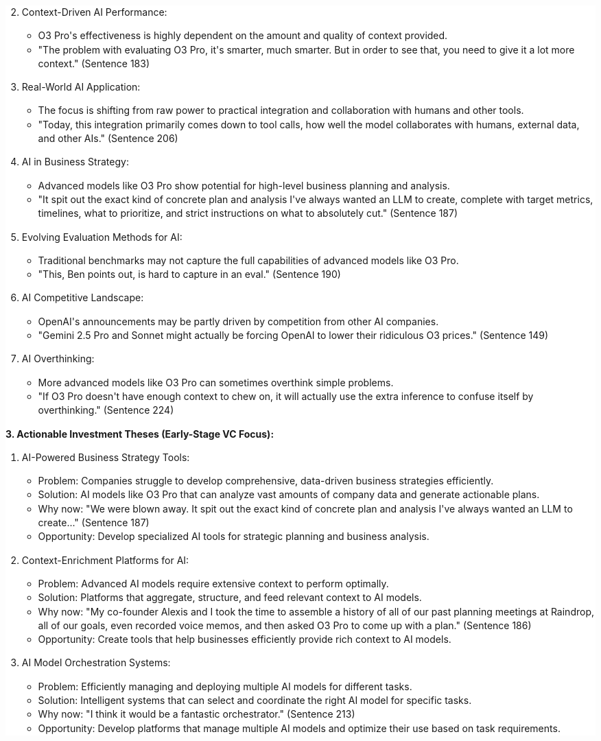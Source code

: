 2. Context-Driven AI Performance:
   - O3 Pro's effectiveness is highly dependent on the amount and quality of context provided.
   - "The problem with evaluating O3 Pro, it's smarter, much smarter. But in order to see that, you need to give it a lot more context." (Sentence 183)

3. Real-World AI Application:
   - The focus is shifting from raw power to practical integration and collaboration with humans and other tools.
   - "Today, this integration primarily comes down to tool calls, how well the model collaborates with humans, external data, and other AIs." (Sentence 206)

4. AI in Business Strategy:
   - Advanced models like O3 Pro show potential for high-level business planning and analysis.
   - "It spit out the exact kind of concrete plan and analysis I've always wanted an LLM to create, complete with target metrics, timelines, what to prioritize, and strict instructions on what to absolutely cut." (Sentence 187)

5. Evolving Evaluation Methods for AI:
   - Traditional benchmarks may not capture the full capabilities of advanced models like O3 Pro.
   - "This, Ben points out, is hard to capture in an eval." (Sentence 190)

6. AI Competitive Landscape:
   - OpenAI's announcements may be partly driven by competition from other AI companies.
   - "Gemini 2.5 Pro and Sonnet might actually be forcing OpenAI to lower their ridiculous O3 prices." (Sentence 149)

7. AI Overthinking:
   - More advanced models like O3 Pro can sometimes overthink simple problems.
   - "If O3 Pro doesn't have enough context to chew on, it will actually use the extra inference to confuse itself by overthinking." (Sentence 224)

**3. Actionable Investment Theses (Early-Stage VC Focus):**

1. AI-Powered Business Strategy Tools:
   - Problem: Companies struggle to develop comprehensive, data-driven business strategies efficiently.
   - Solution: AI models like O3 Pro that can analyze vast amounts of company data and generate actionable plans.
   - Why now: "We were blown away. It spit out the exact kind of concrete plan and analysis I've always wanted an LLM to create..." (Sentence 187)
   - Opportunity: Develop specialized AI tools for strategic planning and business analysis.

2. Context-Enrichment Platforms for AI:
   - Problem: Advanced AI models require extensive context to perform optimally.
   - Solution: Platforms that aggregate, structure, and feed relevant context to AI models.
   - Why now: "My co-founder Alexis and I took the time to assemble a history of all of our past planning meetings at Raindrop, all of our goals, even recorded voice memos, and then asked O3 Pro to come up with a plan." (Sentence 186)
   - Opportunity: Create tools that help businesses efficiently provide rich context to AI models.

3. AI Model Orchestration Systems:
   - Problem: Efficiently managing and deploying multiple AI models for different tasks.
   - Solution: Intelligent systems that can select and coordinate the right AI model for specific tasks.
   - Why now: "I think it would be a fantastic orchestrator." (Sentence 213)
   - Opportunity: Develop platforms that manage multiple AI models and optimize their use based on task requirements.
